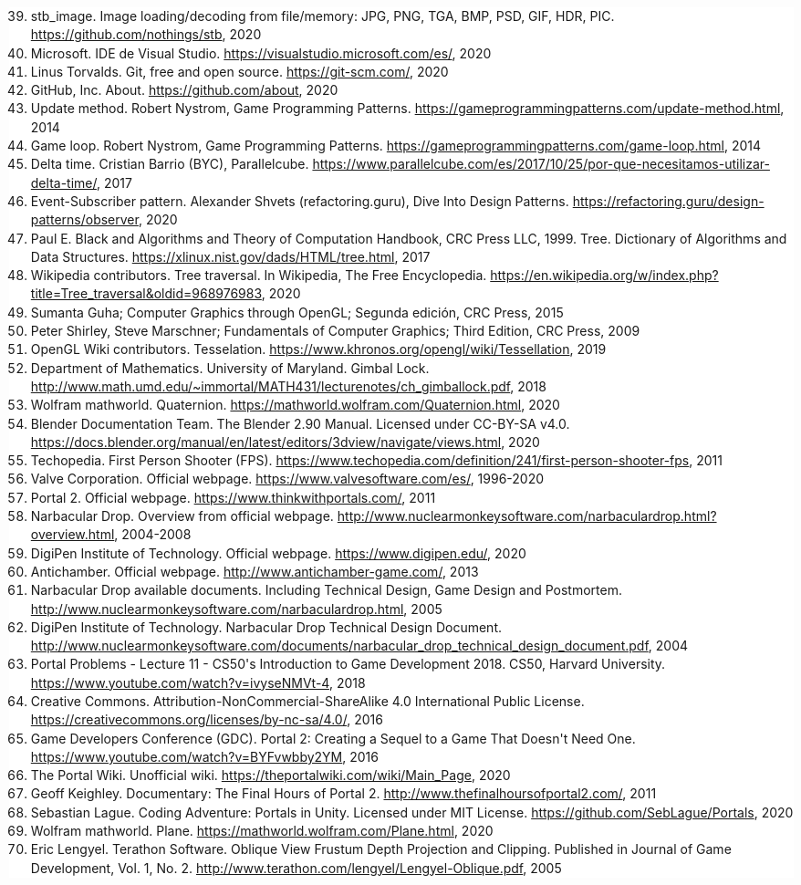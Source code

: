 39. stb_image. Image loading/decoding from file/memory: JPG, PNG, TGA, BMP, PSD, GIF, HDR, PIC. https://github.com/nothings/stb, 2020
40. Microsoft. IDE de Visual Studio. https://visualstudio.microsoft.com/es/, 2020
41. Linus Torvalds. Git, free and open source. https://git-scm.com/, 2020
42. GitHub, Inc. About. https://github.com/about, 2020
43. Update method. Robert Nystrom, Game Programming Patterns. https://gameprogrammingpatterns.com/update-method.html, 2014
44. Game loop. Robert Nystrom, Game Programming Patterns. https://gameprogrammingpatterns.com/game-loop.html, 2014
45. Delta time. Cristian Barrio (BYC), Parallelcube. https://www.parallelcube.com/es/2017/10/25/por-que-necesitamos-utilizar-delta-time/, 2017
46. Event-Subscriber pattern. Alexander Shvets (refactoring.guru), Dive Into Design Patterns. https://refactoring.guru/design-patterns/observer, 2020
47. Paul E. Black and Algorithms and Theory of Computation Handbook, CRC Press LLC, 1999. Tree. Dictionary of Algorithms and Data Structures. https://xlinux.nist.gov/dads/HTML/tree.html, 2017
48. Wikipedia contributors. Tree traversal. In Wikipedia, The Free Encyclopedia. https://en.wikipedia.org/w/index.php?title=Tree_traversal&oldid=968976983, 2020
49. Sumanta Guha; Computer Graphics through OpenGL; Segunda edición, CRC Press, 2015
50. Peter Shirley, Steve Marschner; Fundamentals of Computer Graphics; Third Edition, CRC Press, 2009
51. OpenGL Wiki contributors. Tesselation. https://www.khronos.org/opengl/wiki/Tessellation, 2019
52. Department of Mathematics. University of Maryland. Gimbal Lock. http://www.math.umd.edu/~immortal/MATH431/lecturenotes/ch_gimballock.pdf, 2018
53. Wolfram mathworld. Quaternion. https://mathworld.wolfram.com/Quaternion.html, 2020
54. Blender Documentation Team. The Blender 2.90 Manual. Licensed under CC-BY-SA v4.0. https://docs.blender.org/manual/en/latest/editors/3dview/navigate/views.html, 2020
55. Techopedia. First Person Shooter (FPS). https://www.techopedia.com/definition/241/first-person-shooter-fps, 2011
56. Valve Corporation. Official webpage. https://www.valvesoftware.com/es/, 1996-2020
57. Portal 2. Official webpage. https://www.thinkwithportals.com/, 2011
58. Narbacular Drop. Overview from official webpage. http://www.nuclearmonkeysoftware.com/narbaculardrop.html?overview.html, 2004-2008
59. DigiPen Institute of Technology. Official webpage. https://www.digipen.edu/, 2020
60. Antichamber. Official webpage. http://www.antichamber-game.com/, 2013
61. Narbacular Drop available documents. Including Technical Design, Game Design and Postmortem. http://www.nuclearmonkeysoftware.com/narbaculardrop.html, 2005
62. DigiPen Institute of Technology. Narbacular Drop Technical Design Document. http://www.nuclearmonkeysoftware.com/documents/narbacular_drop_technical_design_document.pdf, 2004
63. Portal Problems - Lecture 11 - CS50's Introduction to Game Development 2018. CS50, Harvard University. https://www.youtube.com/watch?v=ivyseNMVt-4, 2018
64. Creative Commons. Attribution-NonCommercial-ShareAlike 4.0 International Public License. https://creativecommons.org/licenses/by-nc-sa/4.0/, 2016
65. Game Developers Conference (GDC). Portal 2: Creating a Sequel to a Game That Doesn't Need One. https://www.youtube.com/watch?v=BYFvwbby2YM, 2016
66. The Portal Wiki. Unofficial wiki. https://theportalwiki.com/wiki/Main_Page, 2020
67. Geoff Keighley. Documentary: The Final Hours of Portal 2. http://www.thefinalhoursofportal2.com/, 2011
68. Sebastian Lague. Coding Adventure: Portals in Unity. Licensed under MIT License. https://github.com/SebLague/Portals, 2020
69. Wolfram mathworld. Plane. https://mathworld.wolfram.com/Plane.html, 2020
70. Eric Lengyel. Terathon Software. Oblique View Frustum Depth Projection and Clipping. Published in Journal of Game Development, Vol. 1, No. 2. http://www.terathon.com/lengyel/Lengyel-Oblique.pdf, 2005



